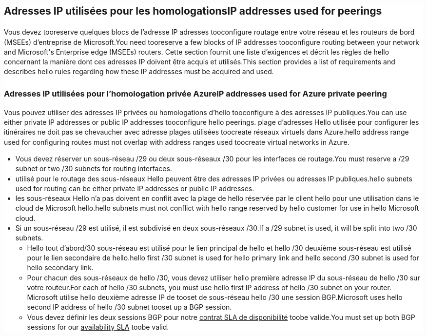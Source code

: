 ## <a name="ip-addresses-used-for-peerings"></a><span data-ttu-id="1187c-111">Adresses IP utilisées pour les homologations</span><span class="sxs-lookup"><span data-stu-id="1187c-111">IP addresses used for peerings</span></span>
<span data-ttu-id="1187c-112">Vous devez tooreserve quelques blocs de l’adresse IP adresses tooconfigure routage entre votre réseau et les routeurs de bord (MSEEs) d’entreprise de Microsoft.</span><span class="sxs-lookup"><span data-stu-id="1187c-112">You need tooreserve a few blocks of IP addresses tooconfigure routing between your network and Microsoft's Enterprise edge (MSEEs) routers.</span></span> <span data-ttu-id="1187c-113">Cette section fournit une liste d’exigences et décrit les règles de hello concernant la manière dont ces adresses IP doivent être acquis et utilisés.</span><span class="sxs-lookup"><span data-stu-id="1187c-113">This section provides a list of requirements and describes hello rules regarding how these IP addresses must be acquired and used.</span></span>

### <a name="ip-addresses-used-for-azure-private-peering"></a><span data-ttu-id="1187c-114">Adresses IP utilisées pour l’homologation privée Azure</span><span class="sxs-lookup"><span data-stu-id="1187c-114">IP addresses used for Azure private peering</span></span>
<span data-ttu-id="1187c-115">Vous pouvez utiliser des adresses IP privées ou homologations d’hello tooconfigure à des adresses IP publiques.</span><span class="sxs-lookup"><span data-stu-id="1187c-115">You can use either private IP addresses or public IP addresses tooconfigure hello peerings.</span></span> <span data-ttu-id="1187c-116">plage d’adresses Hello utilisée pour configurer les itinéraires ne doit pas se chevaucher avec adresse plages utilisées toocreate réseaux virtuels dans Azure.</span><span class="sxs-lookup"><span data-stu-id="1187c-116">hello address range used for configuring routes must not overlap with address ranges used toocreate virtual networks in Azure.</span></span> 

* <span data-ttu-id="1187c-117">Vous devez réserver un sous-réseau /29 ou deux sous-réseaux /30 pour les interfaces de routage.</span><span class="sxs-lookup"><span data-stu-id="1187c-117">You must reserve a /29 subnet or two /30 subnets for routing interfaces.</span></span>
* <span data-ttu-id="1187c-118">utilisé pour le routage des sous-réseaux Hello peuvent être des adresses IP privées ou adresses IP publiques.</span><span class="sxs-lookup"><span data-stu-id="1187c-118">hello subnets used for routing can be either private IP addresses or public IP addresses.</span></span>
* <span data-ttu-id="1187c-119">les sous-réseaux Hello n’a pas doivent en conflit avec la plage de hello réservée par le client hello pour une utilisation dans le cloud de Microsoft hello.</span><span class="sxs-lookup"><span data-stu-id="1187c-119">hello subnets must not conflict with hello range reserved by hello customer for use in hello Microsoft cloud.</span></span>
* <span data-ttu-id="1187c-120">Si un sous-réseau /29 est utilisé, il est subdivisé en deux sous-réseaux /30.</span><span class="sxs-lookup"><span data-stu-id="1187c-120">If a /29 subnet is used, it will be split into two /30 subnets.</span></span> 
  * <span data-ttu-id="1187c-121">Hello tout d’abord/30 sous-réseau est utilisé pour le lien principal de hello et hello /30 deuxième sous-réseau est utilisé pour le lien secondaire de hello.</span><span class="sxs-lookup"><span data-stu-id="1187c-121">hello first /30 subnet is used for hello primary link and hello second /30 subnet is used for hello secondary link.</span></span>
  * <span data-ttu-id="1187c-122">Pour chacun des sous-réseaux de hello /30, vous devez utiliser hello première adresse IP du sous-réseau de hello /30 sur votre routeur.</span><span class="sxs-lookup"><span data-stu-id="1187c-122">For each of hello /30 subnets, you must use hello first IP address of hello /30 subnet on your router.</span></span> <span data-ttu-id="1187c-123">Microsoft utilise hello deuxième adresse IP de tooset de sous-réseau hello /30 une session BGP.</span><span class="sxs-lookup"><span data-stu-id="1187c-123">Microsoft uses hello second IP address of hello /30 subnet tooset up a BGP session.</span></span>
  * <span data-ttu-id="1187c-124">Vous devez définir les deux sessions BGP pour notre [contrat SLA de disponibilité](https://azure.microsoft.com/support/legal/sla/) toobe valide.</span><span class="sxs-lookup"><span data-stu-id="1187c-124">You must set up both BGP sessions for our [availability SLA](https://azure.microsoft.com/support/legal/sla/) toobe valid.</span></span>  
